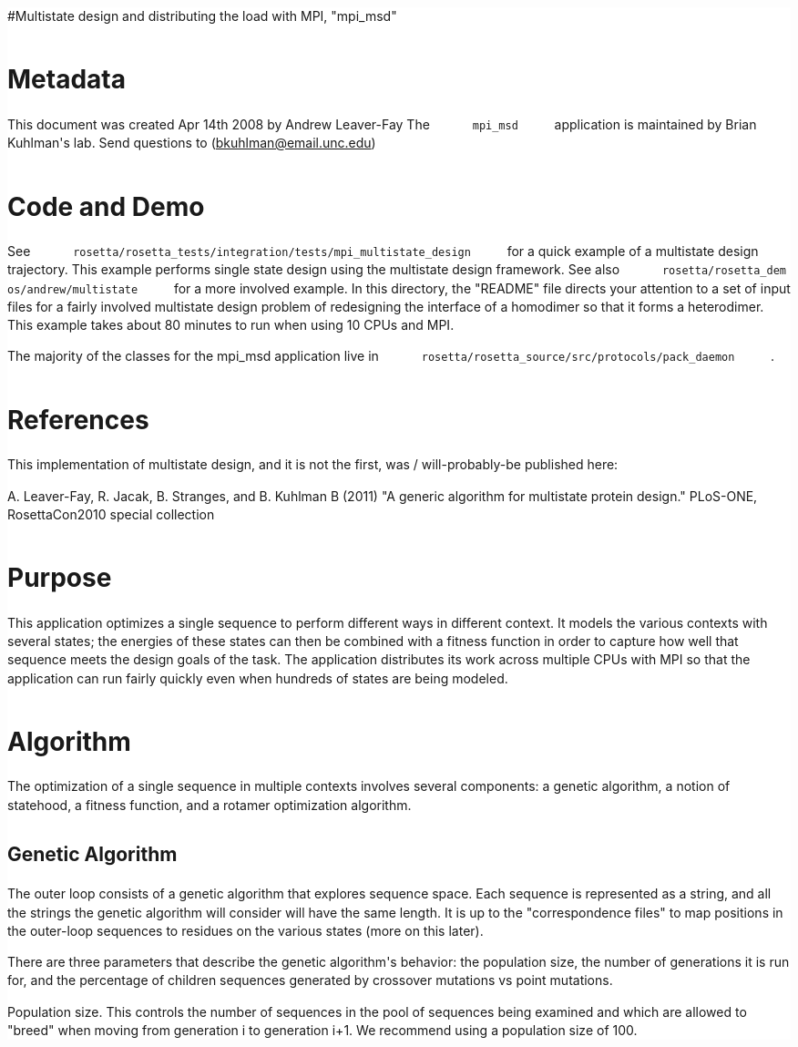 #Multistate design and distributing the load with MPI, "mpi\_msd"

Metadata
========

This document was created Apr 14th 2008 by Andrew Leaver-Fay The `       mpi_msd      ` application is maintained by Brian Kuhlman's lab. Send questions to (bkuhlman@email.unc.edu)

Code and Demo
=============

See `       rosetta/rosetta_tests/integration/tests/mpi_multistate_design      ` for a quick example of a multistate design trajectory. This example performs single state design using the multistate design framework. See also `       rosetta/rosetta_demos/andrew/multistate      ` for a more involved example. In this directory, the "README" file directs your attention to a set of input files for a fairly involved multistate design problem of redesigning the interface of a homodimer so that it forms a heterodimer. This example takes about 80 minutes to run when using 10 CPUs and MPI.

The majority of the classes for the mpi\_msd application live in `       rosetta/rosetta_source/src/protocols/pack_daemon      ` .

References
==========

This implementation of multistate design, and it is not the first, was / will-probably-be published here:

A. Leaver-Fay, R. Jacak, B. Stranges, and B. Kuhlman B (2011) "A generic algorithm for multistate protein design." PLoS-ONE, RosettaCon2010 special collection

Purpose
===========================================

This application optimizes a single sequence to perform different ways in different context. It models the various contexts with several states; the energies of these states can then be combined with a fitness function in order to capture how well that sequence meets the design goals of the task. The application distributes its work across multiple CPUs with MPI so that the application can run fairly quickly even when hundreds of states are being modeled.

Algorithm
=========

The optimization of a single sequence in multiple contexts involves several components: a genetic algorithm, a notion of statehood, a fitness function, and a rotamer optimization algorithm.

Genetic Algorithm
-----------------

The outer loop consists of a genetic algorithm that explores sequence space. Each sequence is represented as a string, and all the strings the genetic algorithm will consider will have the same length. It is up to the "correspondence files" to map positions in the outer-loop sequences to residues on the various states (more on this later).

There are three parameters that describe the genetic algorithm's behavior: the population size, the number of generations it is run for, and the percentage of children sequences generated by crossover mutations vs point mutations.

Population size. This controls the number of sequences in the pool of sequences being examined and which are allowed to "breed" when moving from generation i to generation i+1. We recommend using a population size of 100.
